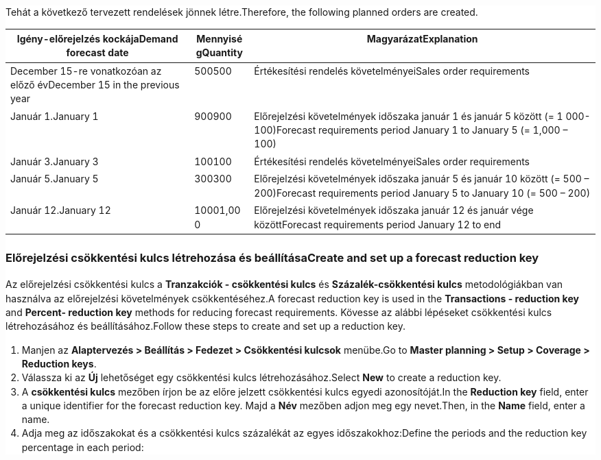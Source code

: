 <span data-ttu-id="12ca2-332">Tehát a következő tervezett rendelések jönnek létre.</span><span class="sxs-lookup"><span data-stu-id="12ca2-332">Therefore, the following planned orders are created.</span></span>

| <span data-ttu-id="12ca2-333">Igény-előrejelzés kockája</span><span class="sxs-lookup"><span data-stu-id="12ca2-333">Demand forecast date</span></span>             | <span data-ttu-id="12ca2-334">Mennyiség</span><span class="sxs-lookup"><span data-stu-id="12ca2-334">Quantity</span></span> | <span data-ttu-id="12ca2-335">Magyarázat</span><span class="sxs-lookup"><span data-stu-id="12ca2-335">Explanation</span></span>                                                         |
|----------------------------------|----------|---------------------------------------------------------------------|
| <span data-ttu-id="12ca2-336">December 15-re vonatkozóan az előző év</span><span class="sxs-lookup"><span data-stu-id="12ca2-336">December 15 in the previous year</span></span> | <span data-ttu-id="12ca2-337">500</span><span class="sxs-lookup"><span data-stu-id="12ca2-337">500</span></span>      | <span data-ttu-id="12ca2-338">Értékesítési rendelés követelményei</span><span class="sxs-lookup"><span data-stu-id="12ca2-338">Sales order requirements</span></span>                                            |
| <span data-ttu-id="12ca2-339">Január 1.</span><span class="sxs-lookup"><span data-stu-id="12ca2-339">January 1</span></span>                        | <span data-ttu-id="12ca2-340">900</span><span class="sxs-lookup"><span data-stu-id="12ca2-340">900</span></span>      | <span data-ttu-id="12ca2-341">Előrejelzési követelmények időszaka január 1 és január 5 között (= 1 000-100)</span><span class="sxs-lookup"><span data-stu-id="12ca2-341">Forecast requirements period January 1 to January 5 (= 1,000 – 100)</span></span> |
| <span data-ttu-id="12ca2-342">Január 3.</span><span class="sxs-lookup"><span data-stu-id="12ca2-342">January 3</span></span>                        | <span data-ttu-id="12ca2-343">100</span><span class="sxs-lookup"><span data-stu-id="12ca2-343">100</span></span>      | <span data-ttu-id="12ca2-344">Értékesítési rendelés követelményei</span><span class="sxs-lookup"><span data-stu-id="12ca2-344">Sales order requirements</span></span>                                            |
| <span data-ttu-id="12ca2-345">Január 5.</span><span class="sxs-lookup"><span data-stu-id="12ca2-345">January 5</span></span>                        | <span data-ttu-id="12ca2-346">300</span><span class="sxs-lookup"><span data-stu-id="12ca2-346">300</span></span>      | <span data-ttu-id="12ca2-347">Előrejelzési követelmények időszaka január 5 és január 10 között (= 500 – 200)</span><span class="sxs-lookup"><span data-stu-id="12ca2-347">Forecast requirements period January 5 to January 10 (= 500 – 200)</span></span>  |
| <span data-ttu-id="12ca2-348">Január 12.</span><span class="sxs-lookup"><span data-stu-id="12ca2-348">January 12</span></span>                       | <span data-ttu-id="12ca2-349">1000</span><span class="sxs-lookup"><span data-stu-id="12ca2-349">1,000</span></span>    | <span data-ttu-id="12ca2-350">Előrejelzési követelmények időszaka január 12 és január vége között</span><span class="sxs-lookup"><span data-stu-id="12ca2-350">Forecast requirements period January 12 to end</span></span>                      |

### <a name="create-and-set-up-a-forecast-reduction-key"></a><a name="create-reduction-key"></a><span data-ttu-id="12ca2-351">Előrejelzési csökkentési kulcs létrehozása és beállítása</span><span class="sxs-lookup"><span data-stu-id="12ca2-351">Create and set up a forecast reduction key</span></span>

<span data-ttu-id="12ca2-352">Az előrejelzési csökkentési kulcs a **Tranzakciók - csökkentési kulcs** és **Százalék-csökkentési kulcs** metodológiákban van használva az előrejelzési követelmények csökkentéséhez.</span><span class="sxs-lookup"><span data-stu-id="12ca2-352">A forecast reduction key is used in the **Transactions - reduction key** and **Percent- reduction key** methods for reducing forecast requirements.</span></span> <span data-ttu-id="12ca2-353">Kövesse az alábbi lépéseket csökkentési kulcs létrehozásához és beállításához.</span><span class="sxs-lookup"><span data-stu-id="12ca2-353">Follow these steps to create and set up a reduction key.</span></span>

1. <span data-ttu-id="12ca2-354">Manjen az **Alaptervezés \> Beállítás \> Fedezet \> Csökkentési kulcsok** menübe.</span><span class="sxs-lookup"><span data-stu-id="12ca2-354">Go to **Master planning \> Setup \> Coverage \> Reduction keys**.</span></span>
2. <span data-ttu-id="12ca2-355">Válassza ki az **Új** lehetőséget egy csökkentési kulcs létrehozásához.</span><span class="sxs-lookup"><span data-stu-id="12ca2-355">Select **New** to create a reduction key.</span></span>
3. <span data-ttu-id="12ca2-356">A **csökkentési kulcs** mezőben írjon be az előre jelzett csökkentési kulcs egyedi azonosítóját.</span><span class="sxs-lookup"><span data-stu-id="12ca2-356">In the **Reduction key** field, enter a unique identifier for the forecast reduction key.</span></span> <span data-ttu-id="12ca2-357">Majd a **Név** mezőben adjon meg egy nevet.</span><span class="sxs-lookup"><span data-stu-id="12ca2-357">Then, in the **Name** field, enter a name.</span></span> 
4. <span data-ttu-id="12ca2-358">Adja meg az időszakokat és a csökkentési kulcs százalékát az egyes időszakokhoz:</span><span class="sxs-lookup"><span data-stu-id="12ca2-358">Define the periods and the reduction key percentage in each period:</span></span>
